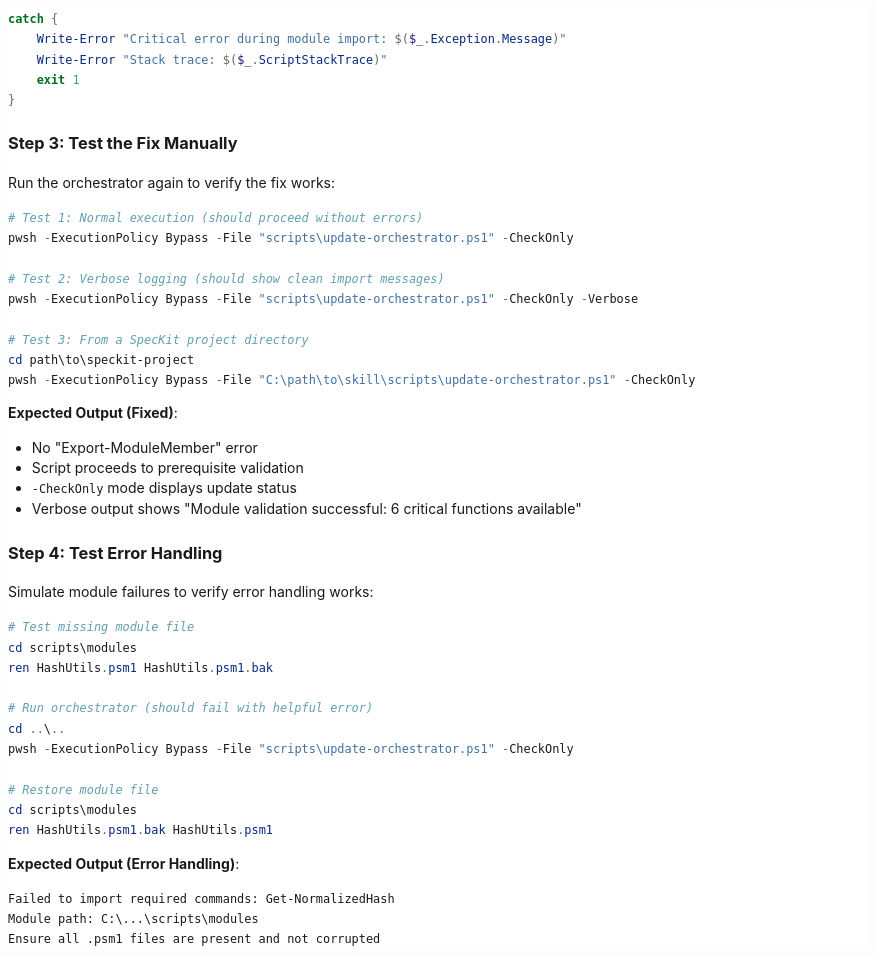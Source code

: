 ```powershell
catch {
    Write-Error "Critical error during module import: $($_.Exception.Message)"
    Write-Error "Stack trace: $($_.ScriptStackTrace)"
    exit 1
}
```

### Step 3: Test the Fix Manually

Run the orchestrator again to verify the fix works:

```powershell
# Test 1: Normal execution (should proceed without errors)
pwsh -ExecutionPolicy Bypass -File "scripts\update-orchestrator.ps1" -CheckOnly

# Test 2: Verbose logging (should show clean import messages)
pwsh -ExecutionPolicy Bypass -File "scripts\update-orchestrator.ps1" -CheckOnly -Verbose

# Test 3: From a SpecKit project directory
cd path\to\speckit-project
pwsh -ExecutionPolicy Bypass -File "C:\path\to\skill\scripts\update-orchestrator.ps1" -CheckOnly
```

**Expected Output (Fixed)**:
- No "Export-ModuleMember" error
- Script proceeds to prerequisite validation
- `-CheckOnly` mode displays update status
- Verbose output shows "Module validation successful: 6 critical functions available"

### Step 4: Test Error Handling

Simulate module failures to verify error handling works:

```powershell
# Test missing module file
cd scripts\modules
ren HashUtils.psm1 HashUtils.psm1.bak

# Run orchestrator (should fail with helpful error)
cd ..\..
pwsh -ExecutionPolicy Bypass -File "scripts\update-orchestrator.ps1" -CheckOnly

# Restore module file
cd scripts\modules
ren HashUtils.psm1.bak HashUtils.psm1
```

**Expected Output (Error Handling)**:
```
Failed to import required commands: Get-NormalizedHash
Module path: C:\...\scripts\modules
Ensure all .psm1 files are present and not corrupted
```
